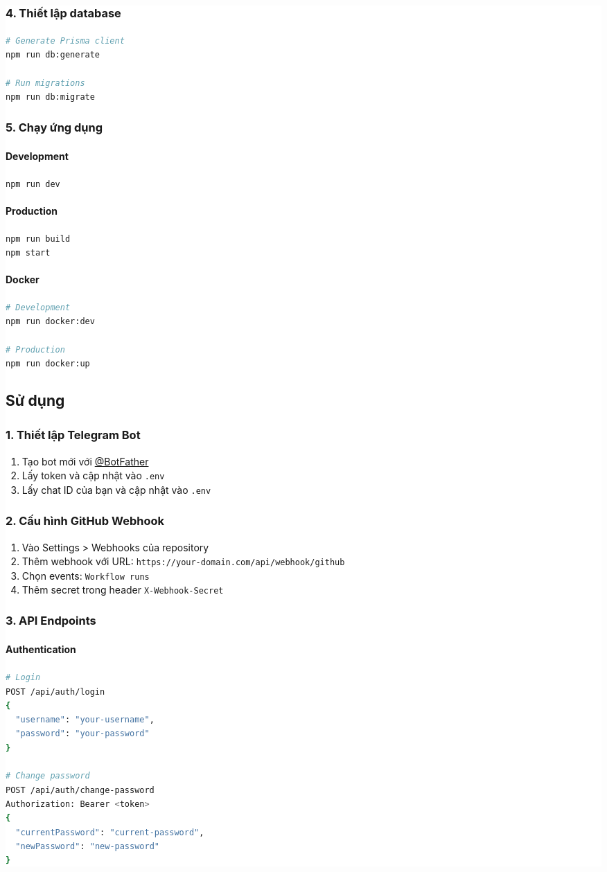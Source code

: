 ### 4. Thiết lập database

```bash
# Generate Prisma client
npm run db:generate

# Run migrations
npm run db:migrate
```

### 5. Chạy ứng dụng

#### Development
```bash
npm run dev
```

#### Production
```bash
npm run build
npm start
```

#### Docker
```bash
# Development
npm run docker:dev

# Production
npm run docker:up
```

## Sử dụng

### 1. Thiết lập Telegram Bot

1. Tạo bot mới với [@BotFather](https://t.me/botfather)
2. Lấy token và cập nhật vào `.env`
3. Lấy chat ID của bạn và cập nhật vào `.env`

### 2. Cấu hình GitHub Webhook

1. Vào Settings > Webhooks của repository
2. Thêm webhook với URL: `https://your-domain.com/api/webhook/github`
3. Chọn events: `Workflow runs`
4. Thêm secret trong header `X-Webhook-Secret`

### 3. API Endpoints

#### Authentication
```bash
# Login
POST /api/auth/login
{
  "username": "your-username",
  "password": "your-password"
}

# Change password
POST /api/auth/change-password
Authorization: Bearer <token>
{
  "currentPassword": "current-password",
  "newPassword": "new-password"
}
```
